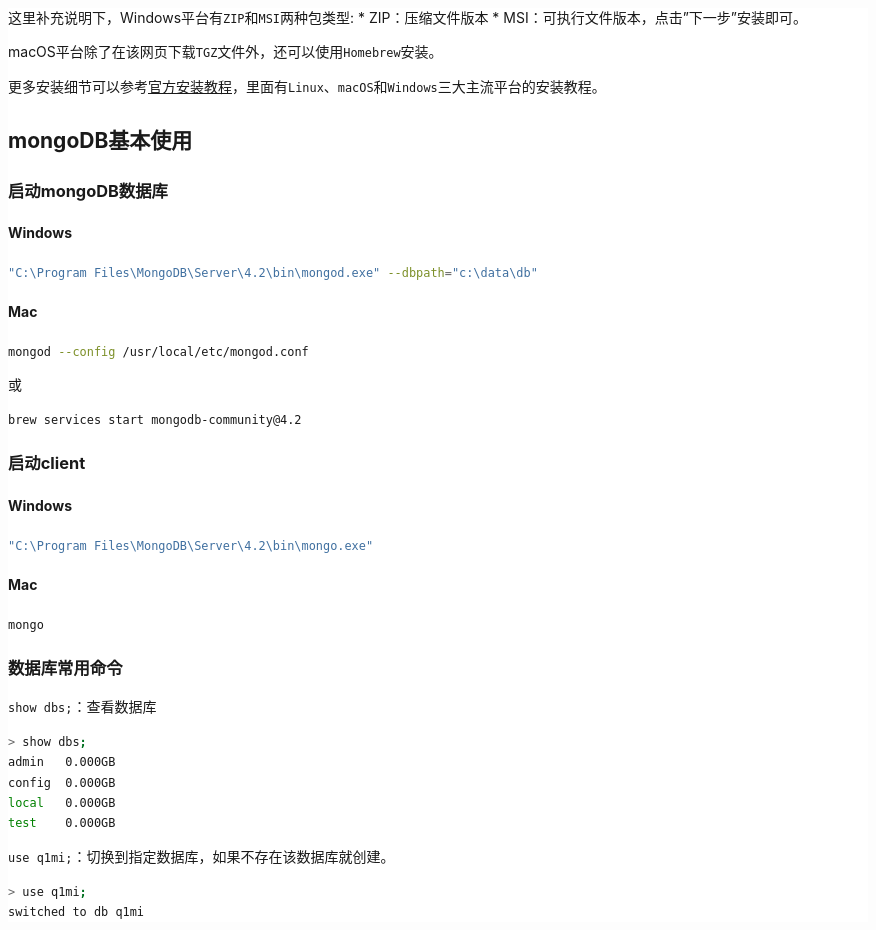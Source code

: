 这里补充说明下，Windows平台有`ZIP`和`MSI`两种包类型: * ZIP：压缩文件版本 * MSI：可执行文件版本，点击”下一步”安装即可。

macOS平台除了在该网页下载`TGZ`文件外，还可以使用`Homebrew`安装。

更多安装细节可以参考[官方安装教程](https://docs.mongodb.com/manual/administration/install-community/)，里面有`Linux`、`macOS`和`Windows`三大主流平台的安装教程。

## mongoDB基本使用

### 启动mongoDB数据库

#### Windows

```bash
"C:\Program Files\MongoDB\Server\4.2\bin\mongod.exe" --dbpath="c:\data\db"
```

#### Mac

```bash
mongod --config /usr/local/etc/mongod.conf
```

或

```bash
brew services start mongodb-community@4.2
```

### 启动client

#### Windows

```bash
"C:\Program Files\MongoDB\Server\4.2\bin\mongo.exe"
```

#### Mac

```bash
mongo
```

### 数据库常用命令

`show dbs;`：查看数据库

```bash
> show dbs;
admin   0.000GB
config  0.000GB
local   0.000GB
test    0.000GB
```

`use q1mi;`：切换到指定数据库，如果不存在该数据库就创建。

```bash
> use q1mi;
switched to db q1mi
```
